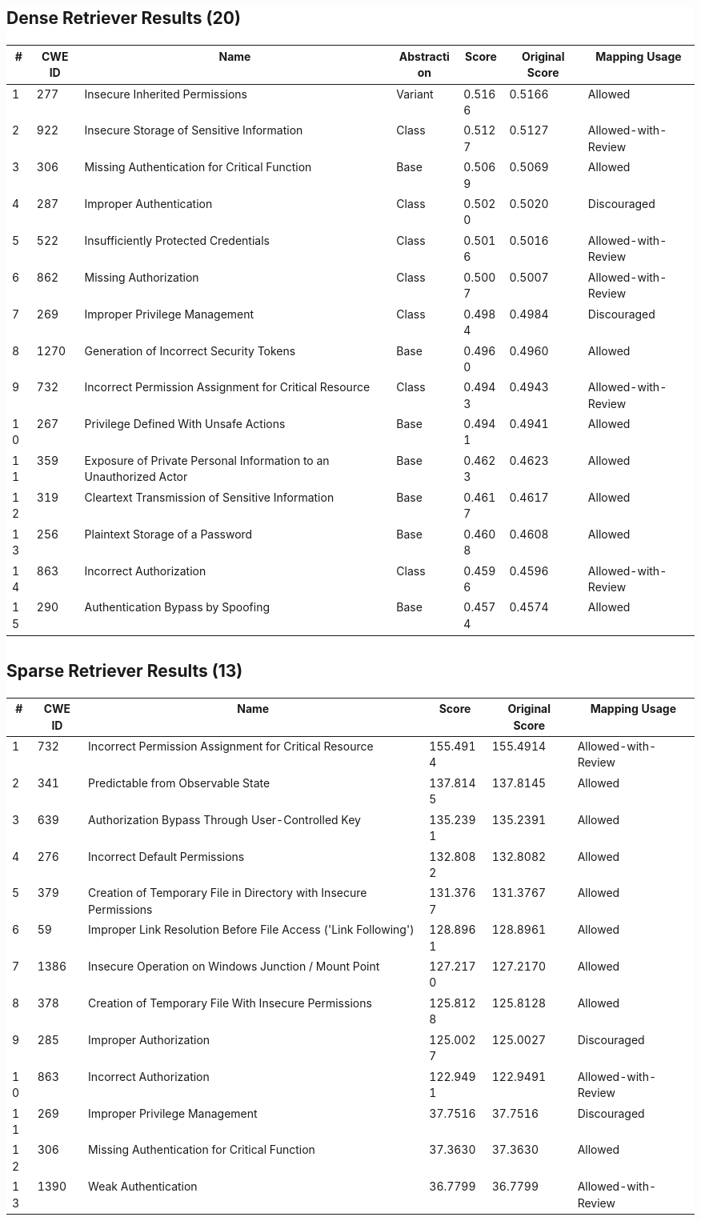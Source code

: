 ## Dense Retriever Results (20)
| # | CWE ID | Name | Abstraction | Score | Original Score | Mapping Usage |
|---|--------|------|-------------|-------|----------------|---------------|
| 1 | 277 | Insecure Inherited Permissions | Variant | 0.5166 | 0.5166 | Allowed |
| 2 | 922 | Insecure Storage of Sensitive Information | Class | 0.5127 | 0.5127 | Allowed-with-Review |
| 3 | 306 | Missing Authentication for Critical Function | Base | 0.5069 | 0.5069 | Allowed |
| 4 | 287 | Improper Authentication | Class | 0.5020 | 0.5020 | Discouraged |
| 5 | 522 | Insufficiently Protected Credentials | Class | 0.5016 | 0.5016 | Allowed-with-Review |
| 6 | 862 | Missing Authorization | Class | 0.5007 | 0.5007 | Allowed-with-Review |
| 7 | 269 | Improper Privilege Management | Class | 0.4984 | 0.4984 | Discouraged |
| 8 | 1270 | Generation of Incorrect Security Tokens | Base | 0.4960 | 0.4960 | Allowed |
| 9 | 732 | Incorrect Permission Assignment for Critical Resource | Class | 0.4943 | 0.4943 | Allowed-with-Review |
| 10 | 267 | Privilege Defined With Unsafe Actions | Base | 0.4941 | 0.4941 | Allowed |
| 11 | 359 | Exposure of Private Personal Information to an Unauthorized Actor | Base | 0.4623 | 0.4623 | Allowed |
| 12 | 319 | Cleartext Transmission of Sensitive Information | Base | 0.4617 | 0.4617 | Allowed |
| 13 | 256 | Plaintext Storage of a Password | Base | 0.4608 | 0.4608 | Allowed |
| 14 | 863 | Incorrect Authorization | Class | 0.4596 | 0.4596 | Allowed-with-Review |
| 15 | 290 | Authentication Bypass by Spoofing | Base | 0.4574 | 0.4574 | Allowed |

## Sparse Retriever Results (13)
| # | CWE ID | Name | Score | Original Score | Mapping Usage |
|---|--------|------|-------|---------------|---------------|
| 1 | 732 | Incorrect Permission Assignment for Critical Resource | 155.4914 | 155.4914 | Allowed-with-Review |
| 2 | 341 | Predictable from Observable State | 137.8145 | 137.8145 | Allowed |
| 3 | 639 | Authorization Bypass Through User-Controlled Key | 135.2391 | 135.2391 | Allowed |
| 4 | 276 | Incorrect Default Permissions | 132.8082 | 132.8082 | Allowed |
| 5 | 379 | Creation of Temporary File in Directory with Insecure Permissions | 131.3767 | 131.3767 | Allowed |
| 6 | 59 | Improper Link Resolution Before File Access ('Link Following') | 128.8961 | 128.8961 | Allowed |
| 7 | 1386 | Insecure Operation on Windows Junction / Mount Point | 127.2170 | 127.2170 | Allowed |
| 8 | 378 | Creation of Temporary File With Insecure Permissions | 125.8128 | 125.8128 | Allowed |
| 9 | 285 | Improper Authorization | 125.0027 | 125.0027 | Discouraged |
| 10 | 863 | Incorrect Authorization | 122.9491 | 122.9491 | Allowed-with-Review |
| 11 | 269 | Improper Privilege Management | 37.7516 | 37.7516 | Discouraged |
| 12 | 306 | Missing Authentication for Critical Function | 37.3630 | 37.3630 | Allowed |
| 13 | 1390 | Weak Authentication | 36.7799 | 36.7799 | Allowed-with-Review |
